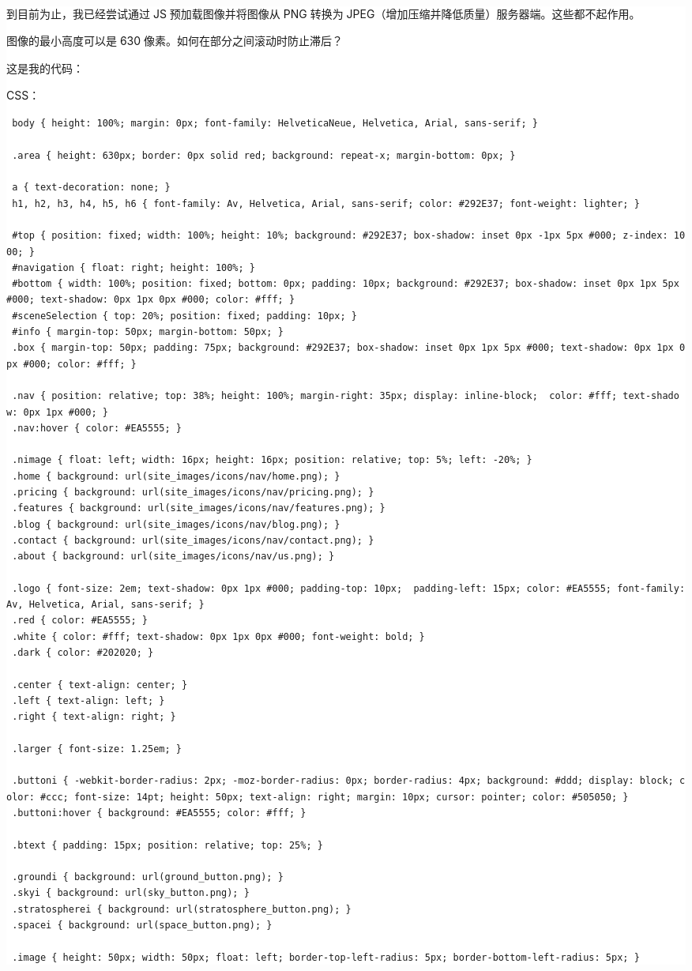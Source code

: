 到目前为止，我已经尝试通过 JS 预加载图像并将图像从 PNG 转换为 JPEG（增加压缩并降低质量）服务器端。这些都不起作用。

图像的最小高度可以是 630 像素。如何在部分之间滚动时防止滞后？

这是我的代码：

CSS：

```
 body { height: 100%; margin: 0px; font-family: HelveticaNeue, Helvetica, Arial, sans-serif; }

 .area { height: 630px; border: 0px solid red; background: repeat-x; margin-bottom: 0px; }

 a { text-decoration: none; }
 h1, h2, h3, h4, h5, h6 { font-family: Av, Helvetica, Arial, sans-serif; color: #292E37; font-weight: lighter; }

 #top { position: fixed; width: 100%; height: 10%; background: #292E37; box-shadow: inset 0px -1px 5px #000; z-index: 1000; }
 #navigation { float: right; height: 100%; }
 #bottom { width: 100%; position: fixed; bottom: 0px; padding: 10px; background: #292E37; box-shadow: inset 0px 1px 5px #000; text-shadow: 0px 1px 0px #000; color: #fff; }
 #sceneSelection { top: 20%; position: fixed; padding: 10px; }
 #info { margin-top: 50px; margin-bottom: 50px; }
 .box { margin-top: 50px; padding: 75px; background: #292E37; box-shadow: inset 0px 1px 5px #000; text-shadow: 0px 1px 0px #000; color: #fff; }

 .nav { position: relative; top: 38%; height: 100%; margin-right: 35px; display: inline-block;  color: #fff; text-shadow: 0px 1px #000; }
 .nav:hover { color: #EA5555; }

 .nimage { float: left; width: 16px; height: 16px; position: relative; top: 5%; left: -20%; }
 .home { background: url(site_images/icons/nav/home.png); }
 .pricing { background: url(site_images/icons/nav/pricing.png); }
 .features { background: url(site_images/icons/nav/features.png); }
 .blog { background: url(site_images/icons/nav/blog.png); }
 .contact { background: url(site_images/icons/nav/contact.png); }
 .about { background: url(site_images/icons/nav/us.png); }

 .logo { font-size: 2em; text-shadow: 0px 1px #000; padding-top: 10px;  padding-left: 15px; color: #EA5555; font-family: Av, Helvetica, Arial, sans-serif; }
 .red { color: #EA5555; }
 .white { color: #fff; text-shadow: 0px 1px 0px #000; font-weight: bold; }
 .dark { color: #202020; }

 .center { text-align: center; }
 .left { text-align: left; }
 .right { text-align: right; }

 .larger { font-size: 1.25em; }

 .buttoni { -webkit-border-radius: 2px; -moz-border-radius: 0px; border-radius: 4px; background: #ddd; display: block; color: #ccc; font-size: 14pt; height: 50px; text-align: right; margin: 10px; cursor: pointer; color: #505050; }
 .buttoni:hover { background: #EA5555; color: #fff; }

 .btext { padding: 15px; position: relative; top: 25%; }

 .groundi { background: url(ground_button.png); }
 .skyi { background: url(sky_button.png); }
 .stratospherei { background: url(stratosphere_button.png); }
 .spacei { background: url(space_button.png); }

 .image { height: 50px; width: 50px; float: left; border-top-left-radius: 5px; border-bottom-left-radius: 5px; }

```